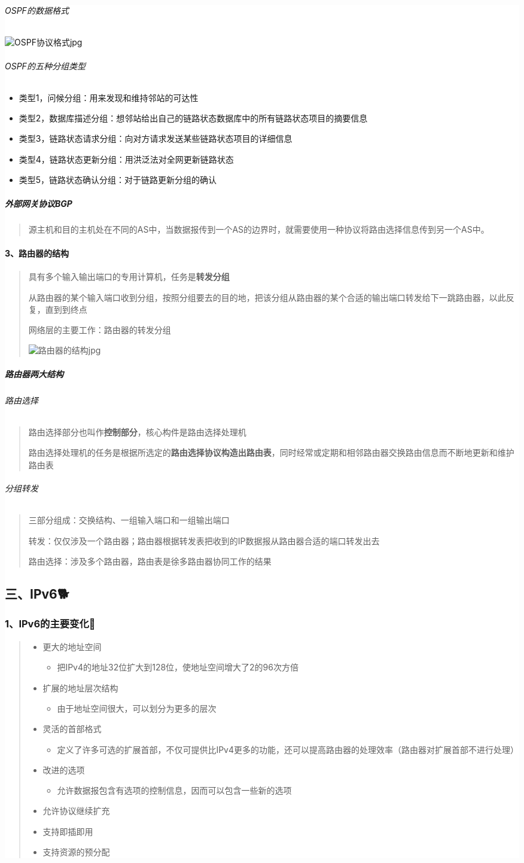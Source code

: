 ###### OSPF的数据格式

![OSPF协议格式jpg](file://D:\A-工作文档\学习笔记\八股笔记\计网\计网照片\OSPF协议格式.jpg)

###### OSPF的五种分组类型

- 类型1，问候分组：用来发现和维持邻站的可达性
  
- 类型2，数据库描述分组：想邻站给出自己的链路状态数据库中的所有链路状态项目的摘要信息
  
- 类型3，链路状态请求分组：向对方请求发送某些链路状态项目的详细信息
  
- 类型4，链路状态更新分组：用洪泛法对全网更新链路状态
  
- 类型5，链路状态确认分组：对于链路更新分组的确认
  

##### 外部网关协议BGP

> 源主机和目的主机处在不同的AS中，当数据报传到一个AS的边界时，就需要使用一种协议将路由选择信息传到另一个AS中。

#### 3、路由器的结构

> 具有多个输入输出端口的专用计算机，任务是**转发分组**
> 
> 从路由器的某个输入端口收到分组，按照分组要去的目的地，把该分组从路由器的某个合适的输出端口转发给下一跳路由器，以此反复，直到到终点
> 
> 网络层的主要工作：路由器的转发分组
> 
> ![路由器的结构jpg](file://D:\A-工作文档\学习笔记\八股笔记\计网\计网照片\路由器的结构.jpg)

##### 路由器两大结构

###### 路由选择

> 路由选择部分也叫作**控制部分**，核心构件是路由选择处理机
> 
> 路由选择处理机的任务是根据所选定的**路由选择协议构造出路由表**，同时经常或定期和相邻路由器交换路由信息而不断地更新和维护路由表

###### 分组转发

> 三部分组成：交换结构、一组输入端口和一组输出端口
> 
> 转发：仅仅涉及一个路由器；路由器根据转发表把收到的IP数据报从路由器合适的端口转发出去
> 
> 路由选择：涉及多个路由器，路由表是徐多路由器协同工作的结果

## 三、IPv6🐕

### 1、IPv6的主要变化🥳

> - 更大的地址空间
>   
>   - 把IPv4的地址32位扩大到128位，使地址空间增大了2的96次方倍
> - 扩展的地址层次结构
>   
>   - 由于地址空间很大，可以划分为更多的层次
> - 灵活的首部格式
>   
>   - 定义了许多可选的扩展首部，不仅可提供比IPv4更多的功能，还可以提高路由器的处理效率（路由器对扩展首部不进行处理）
> - 改进的选项
>   
>   - 允许数据报包含有选项的控制信息，因而可以包含一些新的选项
> - 允许协议继续扩充
>   
> - 支持即插即用
>   
> - 支持资源的预分配